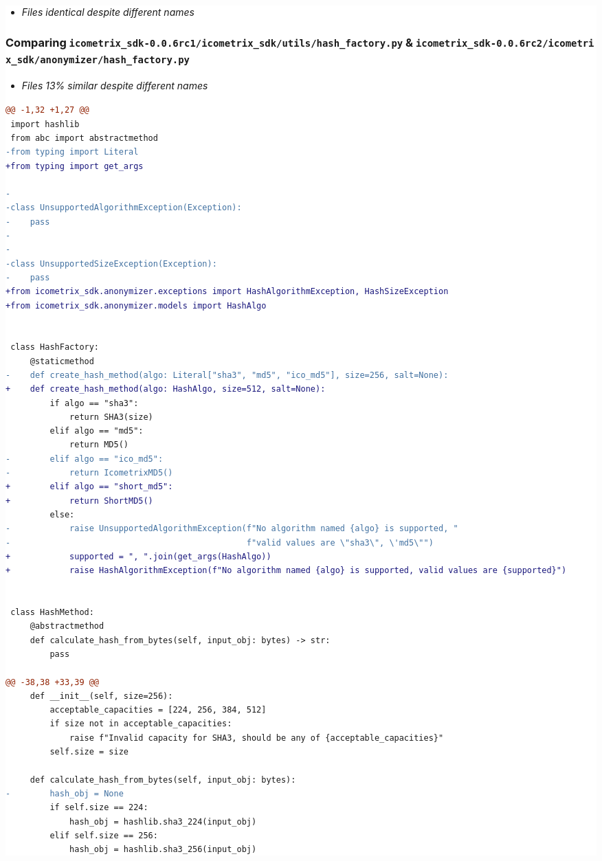  * *Files identical despite different names*

### Comparing `icometrix_sdk-0.0.6rc1/icometrix_sdk/utils/hash_factory.py` & `icometrix_sdk-0.0.6rc2/icometrix_sdk/anonymizer/hash_factory.py`

 * *Files 13% similar despite different names*

```diff
@@ -1,32 +1,27 @@
 import hashlib
 from abc import abstractmethod
-from typing import Literal
+from typing import get_args
 
-
-class UnsupportedAlgorithmException(Exception):
-    pass
-
-
-class UnsupportedSizeException(Exception):
-    pass
+from icometrix_sdk.anonymizer.exceptions import HashAlgorithmException, HashSizeException
+from icometrix_sdk.anonymizer.models import HashAlgo
 
 
 class HashFactory:
     @staticmethod
-    def create_hash_method(algo: Literal["sha3", "md5", "ico_md5"], size=256, salt=None):
+    def create_hash_method(algo: HashAlgo, size=512, salt=None):
         if algo == "sha3":
             return SHA3(size)
         elif algo == "md5":
             return MD5()
-        elif algo == "ico_md5":
-            return IcometrixMD5()
+        elif algo == "short_md5":
+            return ShortMD5()
         else:
-            raise UnsupportedAlgorithmException(f"No algorithm named {algo} is supported, "
-                                                f"valid values are \"sha3\", \'md5\"")
+            supported = ", ".join(get_args(HashAlgo))
+            raise HashAlgorithmException(f"No algorithm named {algo} is supported, valid values are {supported}")
 
 
 class HashMethod:
     @abstractmethod
     def calculate_hash_from_bytes(self, input_obj: bytes) -> str:
         pass
 
@@ -38,38 +33,39 @@
     def __init__(self, size=256):
         acceptable_capacities = [224, 256, 384, 512]
         if size not in acceptable_capacities:
             raise f"Invalid capacity for SHA3, should be any of {acceptable_capacities}"
         self.size = size
 
     def calculate_hash_from_bytes(self, input_obj: bytes):
-        hash_obj = None
         if self.size == 224:
             hash_obj = hashlib.sha3_224(input_obj)
         elif self.size == 256:
             hash_obj = hashlib.sha3_256(input_obj)
```